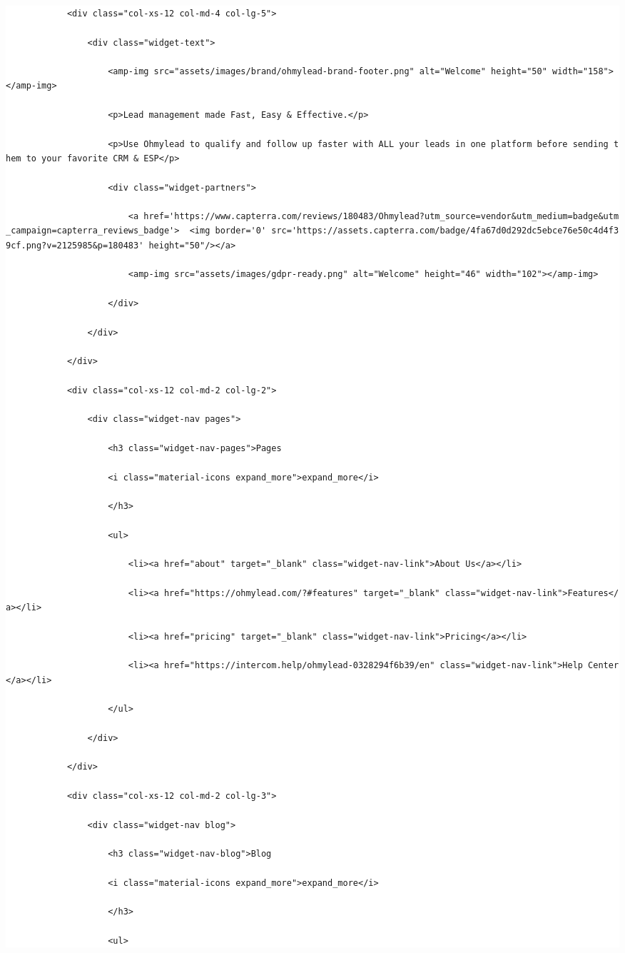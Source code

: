                 <div class="col-xs-12 col-md-4 col-lg-5">

                    <div class="widget-text">

                        <amp-img src="assets/images/brand/ohmylead-brand-footer.png" alt="Welcome" height="50" width="158"></amp-img>

                        <p>Lead management made Fast, Easy & Effective.</p>

                        <p>Use Ohmylead to qualify and follow up faster with ALL your leads in one platform before sending them to your favorite CRM & ESP</p>

                        <div class="widget-partners">

                            <a href='https://www.capterra.com/reviews/180483/Ohmylead?utm_source=vendor&utm_medium=badge&utm_campaign=capterra_reviews_badge'>  <img border='0' src='https://assets.capterra.com/badge/4fa67d0d292dc5ebce76e50c4d4f39cf.png?v=2125985&p=180483' height="50"/></a>

                            <amp-img src="assets/images/gdpr-ready.png" alt="Welcome" height="46" width="102"></amp-img>

                        </div>

                    </div>

                </div>

                <div class="col-xs-12 col-md-2 col-lg-2">

                    <div class="widget-nav pages">

                        <h3 class="widget-nav-pages">Pages

                        <i class="material-icons expand_more">expand_more</i>

                        </h3>

                        <ul>

                            <li><a href="about" target="_blank" class="widget-nav-link">About Us</a></li>

                            <li><a href="https://ohmylead.com/?#features" target="_blank" class="widget-nav-link">Features</a></li>

                            <li><a href="pricing" target="_blank" class="widget-nav-link">Pricing</a></li>

                            <li><a href="https://intercom.help/ohmylead-0328294f6b39/en" class="widget-nav-link">Help Center</a></li>

                        </ul>

                    </div>

                </div>

                <div class="col-xs-12 col-md-2 col-lg-3">

                    <div class="widget-nav blog">

                        <h3 class="widget-nav-blog">Blog

                        <i class="material-icons expand_more">expand_more</i>

                        </h3>

                        <ul>
